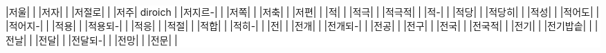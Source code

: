 |저울|  |
|저자|  |
|저절로|  |
|저주| diroich |
|저지르-|  |
|저쪽|  |
|저축|  |
|저편|  |
|적|  |
|적극|  |
|적극적|  |
|적-|  |
|적당|  |
|적당히|  |
|적성|  |
|적어도|  |
|적어지-|  |
|적용|  |
|적용되-|  |
|적응|  |
|적절|  |
|적합|  |
|적히-|  |
|전|  |
|전개|  |
|전개되-|  |
|전공|  |
|전구|  |
|전국|  |
|전국적|  |
|전기|  |
|전기밥솥|  |
|전날|  |
|전달|  |
|전달되-|  |
|전망|  |
|전문|  |